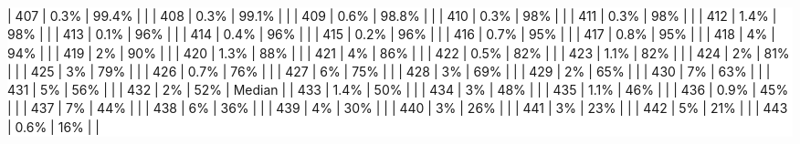 | 407 | 0.3% | 99.4% |  |
| 408 | 0.3% | 99.1% |  |
| 409 | 0.6% | 98.8% |  |
| 410 | 0.3% | 98% |  |
| 411 | 0.3% | 98% |  |
| 412 | 1.4% | 98% |  |
| 413 | 0.1% | 96% |  |
| 414 | 0.4% | 96% |  |
| 415 | 0.2% | 96% |  |
| 416 | 0.7% | 95% |  |
| 417 | 0.8% | 95% |  |
| 418 | 4% | 94% |  |
| 419 | 2% | 90% |  |
| 420 | 1.3% | 88% |  |
| 421 | 4% | 86% |  |
| 422 | 0.5% | 82% |  |
| 423 | 1.1% | 82% |  |
| 424 | 2% | 81% |  |
| 425 | 3% | 79% |  |
| 426 | 0.7% | 76% |  |
| 427 | 6% | 75% |  |
| 428 | 3% | 69% |  |
| 429 | 2% | 65% |  |
| 430 | 7% | 63% |  |
| 431 | 5% | 56% |  |
| 432 | 2% | 52% | Median |
| 433 | 1.4% | 50% |  |
| 434 | 3% | 48% |  |
| 435 | 1.1% | 46% |  |
| 436 | 0.9% | 45% |  |
| 437 | 7% | 44% |  |
| 438 | 6% | 36% |  |
| 439 | 4% | 30% |  |
| 440 | 3% | 26% |  |
| 441 | 3% | 23% |  |
| 442 | 5% | 21% |  |
| 443 | 0.6% | 16% |  |